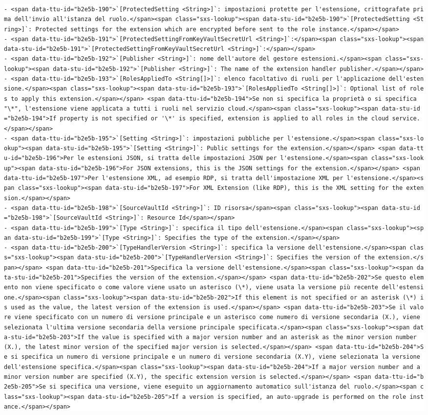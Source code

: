     - <span data-ttu-id="b2e5b-190">`[ProtectedSetting <String>]`: impostazioni protette per l'estensione, crittografate prima dell'invio all'istanza del ruolo.</span><span class="sxs-lookup"><span data-stu-id="b2e5b-190">`[ProtectedSetting <String>]`: Protected settings for the extension which are encrypted before sent to the role instance.</span></span>
    - <span data-ttu-id="b2e5b-191">`[ProtectedSettingFromKeyVaultSecretUrl <String>]`:</span><span class="sxs-lookup"><span data-stu-id="b2e5b-191">`[ProtectedSettingFromKeyVaultSecretUrl <String>]`:</span></span> 
    - <span data-ttu-id="b2e5b-192">`[Publisher <String>]`: nome dell'autore del gestore estensioni.</span><span class="sxs-lookup"><span data-stu-id="b2e5b-192">`[Publisher <String>]`: The name of the extension handler publisher.</span></span>
    - <span data-ttu-id="b2e5b-193">`[RolesAppliedTo <String[]>]`: elenco facoltativo di ruoli per l'applicazione dell'estensione.</span><span class="sxs-lookup"><span data-stu-id="b2e5b-193">`[RolesAppliedTo <String[]>]`: Optional list of roles to apply this extension.</span></span> <span data-ttu-id="b2e5b-194">Se non si specifica la proprietà o si specifica "\*", l'estensione viene applicata a tutti i ruoli nel servizio cloud.</span><span class="sxs-lookup"><span data-stu-id="b2e5b-194">If property is not specified or '\*' is specified, extension is applied to all roles in the cloud service.</span></span>
    - <span data-ttu-id="b2e5b-195">`[Setting <String>]`: impostazioni pubbliche per l'estensione.</span><span class="sxs-lookup"><span data-stu-id="b2e5b-195">`[Setting <String>]`: Public settings for the extension.</span></span> <span data-ttu-id="b2e5b-196">Per le estensioni JSON, si tratta delle impostazioni JSON per l'estensione.</span><span class="sxs-lookup"><span data-stu-id="b2e5b-196">For JSON extensions, this is the JSON settings for the extension.</span></span> <span data-ttu-id="b2e5b-197">Per l'estensione XML, ad esempio RDP, si tratta dell'impostazione XML per l'estensione.</span><span class="sxs-lookup"><span data-stu-id="b2e5b-197">For XML Extension (like RDP), this is the XML setting for the extension.</span></span>
    - <span data-ttu-id="b2e5b-198">`[SourceVaultId <String>]`: ID risorsa</span><span class="sxs-lookup"><span data-stu-id="b2e5b-198">`[SourceVaultId <String>]`: Resource Id</span></span>
    - <span data-ttu-id="b2e5b-199">`[Type <String>]`: specifica il tipo dell'estensione.</span><span class="sxs-lookup"><span data-stu-id="b2e5b-199">`[Type <String>]`: Specifies the type of the extension.</span></span>
    - <span data-ttu-id="b2e5b-200">`[TypeHandlerVersion <String>]`: specifica la versione dell'estensione.</span><span class="sxs-lookup"><span data-stu-id="b2e5b-200">`[TypeHandlerVersion <String>]`: Specifies the version of the extension.</span></span> <span data-ttu-id="b2e5b-201">Specifica la versione dell'estensione.</span><span class="sxs-lookup"><span data-stu-id="b2e5b-201">Specifies the version of the extension.</span></span> <span data-ttu-id="b2e5b-202">Se questo elemento non viene specificato o come valore viene usato un asterisco (\*), viene usata la versione più recente dell'estensione.</span><span class="sxs-lookup"><span data-stu-id="b2e5b-202">If this element is not specified or an asterisk (\*) is used as the value, the latest version of the extension is used.</span></span> <span data-ttu-id="b2e5b-203">Se il valore viene specificato con un numero di versione principale e un asterisco come numero di versione secondaria (X.), viene selezionata l'ultima versione secondaria della versione principale specificata.</span><span class="sxs-lookup"><span data-stu-id="b2e5b-203">If the value is specified with a major version number and an asterisk as the minor version number (X.), the latest minor version of the specified major version is selected.</span></span> <span data-ttu-id="b2e5b-204">Se si specifica un numero di versione principale e un numero di versione secondaria (X.Y), viene selezionata la versione dell'estensione specifica.</span><span class="sxs-lookup"><span data-stu-id="b2e5b-204">If a major version number and a minor version number are specified (X.Y), the specific extension version is selected.</span></span> <span data-ttu-id="b2e5b-205">Se si specifica una versione, viene eseguito un aggiornamento automatico sull'istanza del ruolo.</span><span class="sxs-lookup"><span data-stu-id="b2e5b-205">If a version is specified, an auto-upgrade is performed on the role instance.</span></span>
